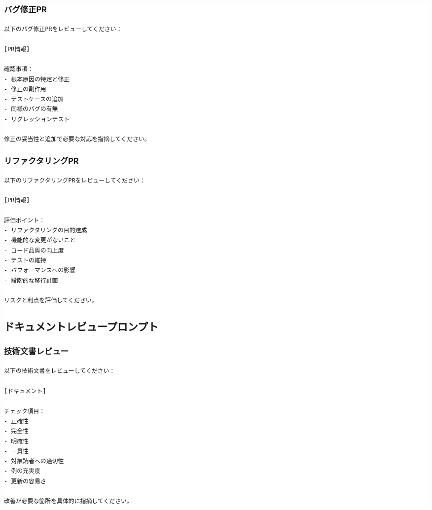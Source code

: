 ### バグ修正PR
```
以下のバグ修正PRをレビューしてください：

[PR情報]

確認事項：
- 根本原因の特定と修正
- 修正の副作用
- テストケースの追加
- 同様のバグの有無
- リグレッションテスト

修正の妥当性と追加で必要な対応を指摘してください。
```

### リファクタリングPR
```
以下のリファクタリングPRをレビューしてください：

[PR情報]

評価ポイント：
- リファクタリングの目的達成
- 機能的な変更がないこと
- コード品質の向上度
- テストの維持
- パフォーマンスへの影響
- 段階的な移行計画

リスクと利点を評価してください。
```

## ドキュメントレビュープロンプト

### 技術文書レビュー
```
以下の技術文書をレビューしてください：

[ドキュメント]

チェック項目：
- 正確性
- 完全性
- 明確性
- 一貫性
- 対象読者への適切性
- 例の充実度
- 更新の容易さ

改善が必要な箇所を具体的に指摘してください。
```
